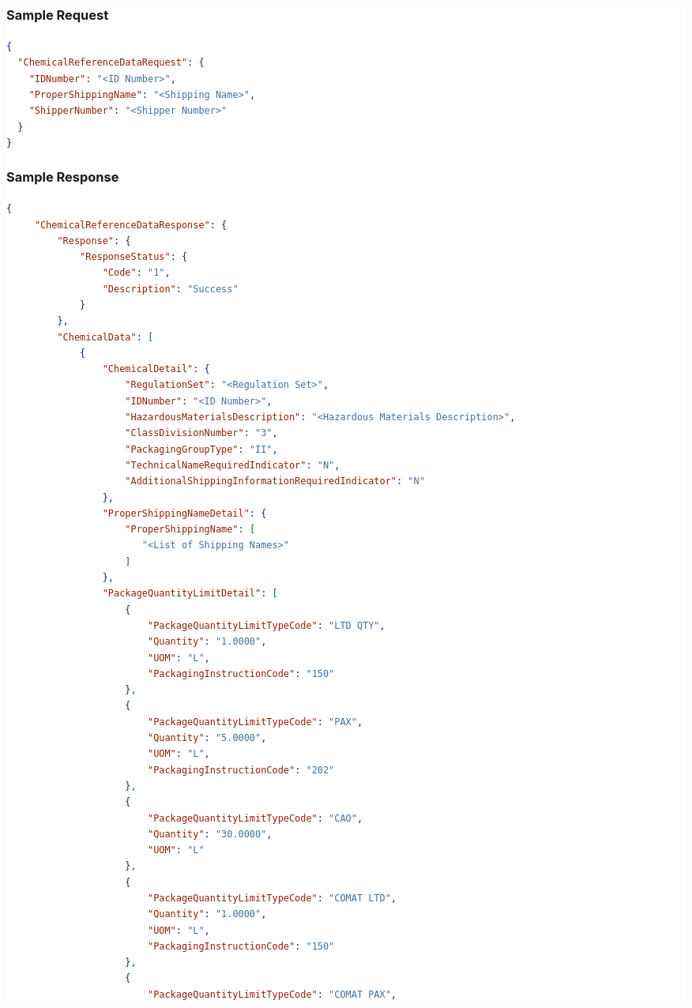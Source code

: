 
### Sample Request
```json
{
  "ChemicalReferenceDataRequest": {
    "IDNumber": "<ID Number>",
    "ProperShippingName": "<Shipping Name>",
    "ShipperNumber": "<Shipper Number>"
  }
}
```
### Sample Response

```json
{
     "ChemicalReferenceDataResponse": {
         "Response": {
             "ResponseStatus": {
                 "Code": "1",
                 "Description": "Success"
             }
         },
         "ChemicalData": [
             {
                 "ChemicalDetail": {
                     "RegulationSet": "<Regulation Set>",
                     "IDNumber": "<ID Number>",
                     "HazardousMaterialsDescription": "<Hazardous Materials Description>",
                     "ClassDivisionNumber": "3",
                     "PackagingGroupType": "II",
                     "TechnicalNameRequiredIndicator": "N",
                     "AdditionalShippingInformationRequiredIndicator": "N"
                 },
                 "ProperShippingNameDetail": {
                     "ProperShippingName": [
                        "<List of Shipping Names>"
                     ]
                 },
                 "PackageQuantityLimitDetail": [
                     {
                         "PackageQuantityLimitTypeCode": "LTD QTY",
                         "Quantity": "1.0000",
                         "UOM": "L",
                         "PackagingInstructionCode": "150"
                     },
                     {
                         "PackageQuantityLimitTypeCode": "PAX",
                         "Quantity": "5.0000",
                         "UOM": "L",
                         "PackagingInstructionCode": "202"
                     },
                     {
                         "PackageQuantityLimitTypeCode": "CAO",
                         "Quantity": "30.0000",
                         "UOM": "L"
                     },
                     {
                         "PackageQuantityLimitTypeCode": "COMAT LTD",
                         "Quantity": "1.0000",
                         "UOM": "L",
                         "PackagingInstructionCode": "150"
                     },
                     {
                         "PackageQuantityLimitTypeCode": "COMAT PAX",
```